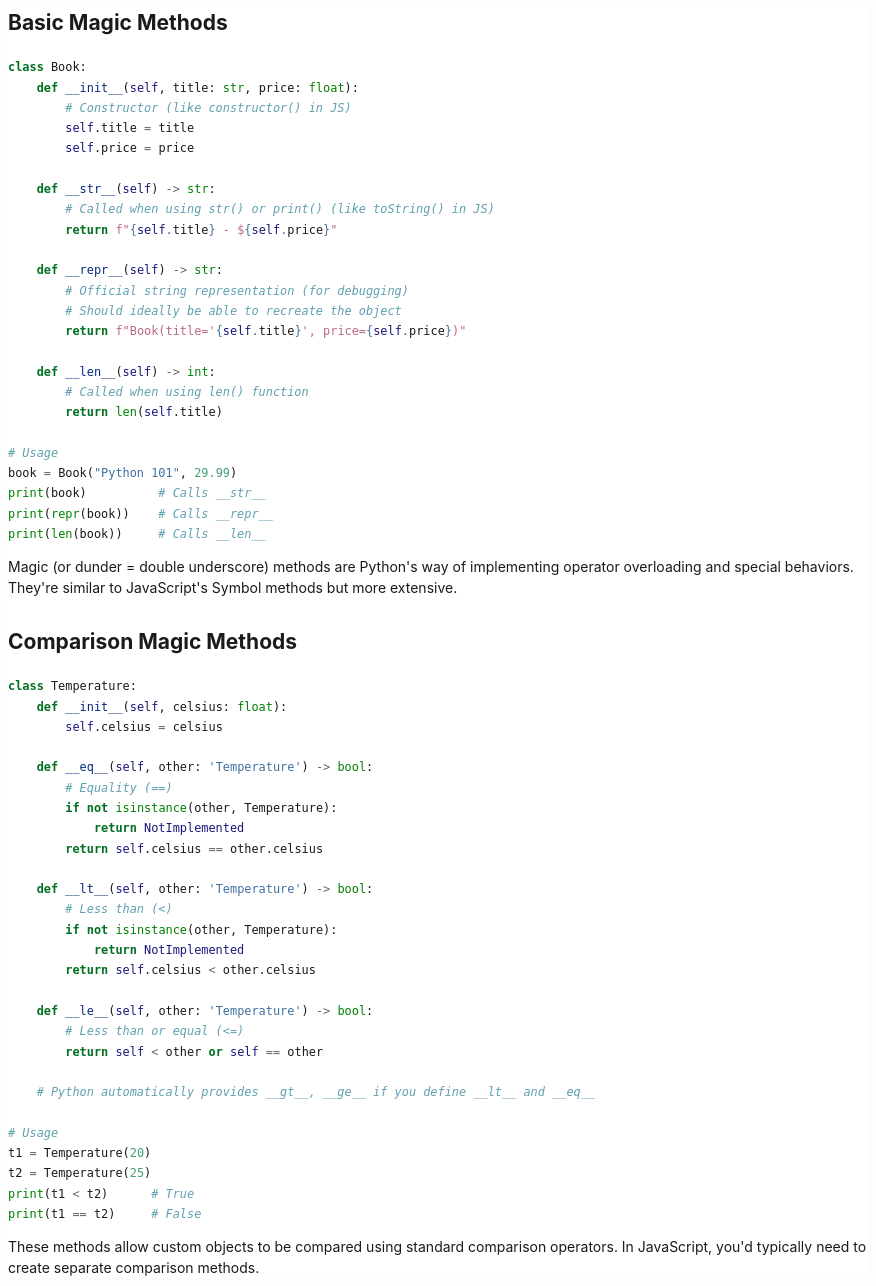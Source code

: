 ## Basic Magic Methods
```python
class Book:
    def __init__(self, title: str, price: float):
        # Constructor (like constructor() in JS)
        self.title = title
        self.price = price
    
    def __str__(self) -> str:
        # Called when using str() or print() (like toString() in JS)
        return f"{self.title} - ${self.price}"
    
    def __repr__(self) -> str:
        # Official string representation (for debugging)
        # Should ideally be able to recreate the object
        return f"Book(title='{self.title}', price={self.price})"
    
    def __len__(self) -> int:
        # Called when using len() function
        return len(self.title)

# Usage
book = Book("Python 101", 29.99)
print(book)          # Calls __str__
print(repr(book))    # Calls __repr__
print(len(book))     # Calls __len__
```
Magic (or dunder = double underscore) methods are Python's way of implementing operator overloading and special behaviors. They're similar to JavaScript's Symbol methods but more extensive.

## Comparison Magic Methods
```python
class Temperature:
    def __init__(self, celsius: float):
        self.celsius = celsius
    
    def __eq__(self, other: 'Temperature') -> bool:
        # Equality (==)
        if not isinstance(other, Temperature):
            return NotImplemented
        return self.celsius == other.celsius
    
    def __lt__(self, other: 'Temperature') -> bool:
        # Less than (<)
        if not isinstance(other, Temperature):
            return NotImplemented
        return self.celsius < other.celsius
    
    def __le__(self, other: 'Temperature') -> bool:
        # Less than or equal (<=)
        return self < other or self == other

    # Python automatically provides __gt__, __ge__ if you define __lt__ and __eq__

# Usage
t1 = Temperature(20)
t2 = Temperature(25)
print(t1 < t2)      # True
print(t1 == t2)     # False
```
These methods allow custom objects to be compared using standard comparison operators. In JavaScript, you'd typically need to create separate comparison methods.
